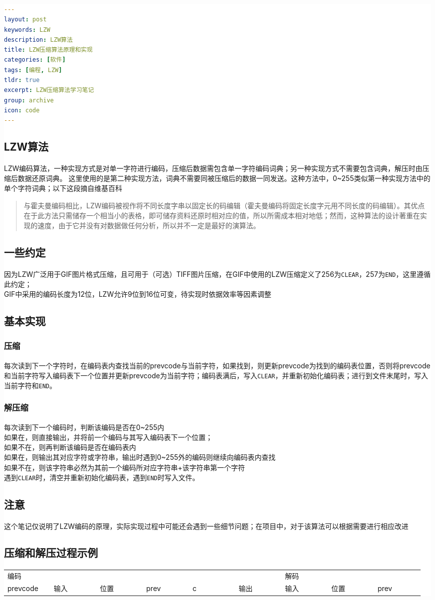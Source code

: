 ```yaml
---
layout: post
keywords: LZW
description: LZW算法
title: LZW压缩算法原理和实现
categories: [软件]
tags: [编程, LZW]
tldr: true
excerpt: LZW压缩算法学习笔记
group: archive
icon: code
---
```


## LZW算法
LZW编码算法，一种实现方式是对单一字符进行编码，压缩后数据需包含单一字符编码词典；另一种实现方式不需要包含词典，解压时由压缩后数据还原词典。
这里使用的是第二种实现方法，词典不需要同被压缩后的数据一同发送。这种方法中，0~255类似第一种实现方法中的单个字符词典；以下这段摘自维基百科
<blockquote>与霍夫曼编码相比，LZW编码被视作将不同长度字串以固定长的码编辑（霍夫曼编码将固定长度字元用不同长度的码编辑）。其优点在于此方法只需储存一个相当小的表格，即可储存资料还原时相对应的值，所以所需成本相对地低；然而，这种算法的设计著重在实现的速度，由于它并没有对数据做任何分析，所以并不一定是最好的演算法。</blockquote>

## 一些约定
因为LZW广泛用于GIF图片格式压缩，且可用于（可选）TIFF图片压缩，在GIF中使用的LZW压缩定义了256为<code>CLEAR</code>，257为<code>END</code>，这里遵循此约定；</br>
GIF中采用的编码长度为12位，LZW允许9位到16位可变，待实现时依据效率等因素调整  

## 基本实现

### 压缩
每次读到下一个字符时，在编码表内查找当前的prevcode与当前字符，如果找到，则更新prevcode为找到的编码表位置，否则将prevcode和当前字符写入编码表下一个位置并更新prevcode为当前字符；编码表满后，写入<code>CLEAR</code>，并重新初始化编码表；进行到文件末尾时，写入当前字符和<code>END</code>。  

### 解压缩
每次读到下一个编码时，判断该编码是否在0~255内</br>
如果在，则直接输出，并将前一个编码与其写入编码表下一个位置；</br>
如果不在，则再判断该编码是否在编码表内</br>
如果在，则输出其对应字符或字符串，输出时遇到0~255外的编码则继续向编码表内查找</br>
如果不在，则该字符串必然为其前一个编码所对应字符串+该字符串第一个字符</br>
遇到<code>CLEAR</code>时，清空并重新初始化编码表，遇到<code>END</code>时写入文件。

## 注意
这个笔记仅说明了LZW编码的原理，实际实现过程中可能还会遇到一些细节问题；在项目中，对于该算法可以根据需要进行相应改进

## 压缩和解压过程示例
<table class="table table-striped table-hover table-bordered" id="about-me">
    <tbody>
      <tr>
        <td colspan="6"><span>编码</span></td>
        <td colspan="5"><span>解码</span></td>
      </tr>
      <tr>
        <td width="9.09%"><span>prevcode</span></td>
        <td width="9.09%"><span>输入</span></td>
        <td width="9.09%"><span>位置</span></td>
        <td width="9.09%"><span>prev</span></td>
        <td width="9.09%"><span>c</span></td>
        <td width="9.09%"><span>输出</span></td>
        <td width="9.09%"><span>输入</span></td>
        <td width="9.09%"><span>位置</span></td>
        <td width="9.09%"><span>prev</span></td>